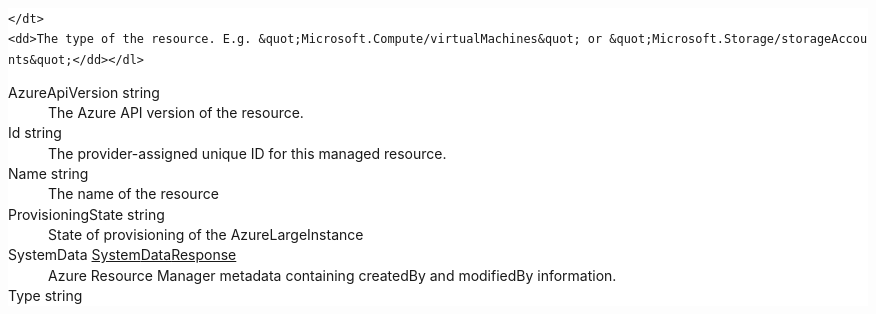     </dt>
    <dd>The type of the resource. E.g. &quot;Microsoft.Compute/virtualMachines&quot; or &quot;Microsoft.Storage/storageAccounts&quot;</dd></dl>
</pulumi-choosable>
</div>

<div>
<pulumi-choosable type="language" values="go">
<dl class="resources-properties"><dt class="property-"
            title="">
        <span id="azureapiversion_go">
<a data-swiftype-name="resource-property" data-swiftype-type="text" href="#azureapiversion_go" style="color: inherit; text-decoration: inherit;">Azure<wbr>Api<wbr>Version</a>
</span>
        <span class="property-indicator"></span>
        <span class="property-type">string</span>
    </dt>
    <dd>The Azure API version of the resource.</dd><dt class="property-"
            title="">
        <span id="id_go">
<a data-swiftype-name="resource-property" data-swiftype-type="text" href="#id_go" style="color: inherit; text-decoration: inherit;">Id</a>
</span>
        <span class="property-indicator"></span>
        <span class="property-type">string</span>
    </dt>
    <dd>The provider-assigned unique ID for this managed resource.</dd><dt class="property-"
            title="">
        <span id="name_go">
<a data-swiftype-name="resource-property" data-swiftype-type="text" href="#name_go" style="color: inherit; text-decoration: inherit;">Name</a>
</span>
        <span class="property-indicator"></span>
        <span class="property-type">string</span>
    </dt>
    <dd>The name of the resource</dd><dt class="property-"
            title="">
        <span id="provisioningstate_go">
<a data-swiftype-name="resource-property" data-swiftype-type="text" href="#provisioningstate_go" style="color: inherit; text-decoration: inherit;">Provisioning<wbr>State</a>
</span>
        <span class="property-indicator"></span>
        <span class="property-type">string</span>
    </dt>
    <dd>State of provisioning of the AzureLargeInstance</dd><dt class="property-"
            title="">
        <span id="systemdata_go">
<a data-swiftype-name="resource-property" data-swiftype-type="text" href="#systemdata_go" style="color: inherit; text-decoration: inherit;">System<wbr>Data</a>
</span>
        <span class="property-indicator"></span>
        <span class="property-type"><a href="#systemdataresponse">System<wbr>Data<wbr>Response</a></span>
    </dt>
    <dd>Azure Resource Manager metadata containing createdBy and modifiedBy information.</dd><dt class="property-"
            title="">
        <span id="type_go">
<a data-swiftype-name="resource-property" data-swiftype-type="text" href="#type_go" style="color: inherit; text-decoration: inherit;">Type</a>
</span>
        <span class="property-indicator"></span>
        <span class="property-type">string</span>
    </dt>